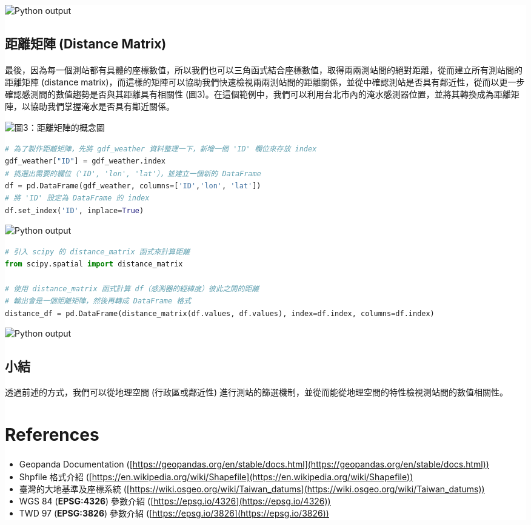 ![Python output](figures/5-1-3-2.png)

## 距離矩陣 (Distance Matrix)

最後，因為每一個測站都有具體的座標數值，所以我們也可以三角函式結合座標數值，取得兩兩測站間的絕對距離，從而建立所有測站間的距離矩陣 (distance matrix)，而這樣的矩陣可以協助我們快速檢視兩兩測站間的距離關係，並從中確認測站是否具有鄰近性，從而以更一步確認感測間的數值趨勢是否與其距離具有相關性 (圖3)。在這個範例中，我們可以利用台北市內的淹水感測器位置，並將其轉換成為距離矩陣，以協助我們掌握淹水是否具有鄰近關係。

![圖3：距離矩陣的概念圖](figures/5-1-4-1.png)


```python
# 為了製作距離矩陣，先將 gdf_weather 資料整理一下，新增一個 'ID' 欄位來存放 index
gdf_weather["ID"] = gdf_weather.index
# 挑選出需要的欄位（'ID', 'lon', 'lat'），並建立一個新的 DataFrame
df = pd.DataFrame(gdf_weather, columns=['ID','lon', 'lat'])
# 將 'ID' 設定為 DataFrame 的 index
df.set_index('ID', inplace=True)
```

![Python output](figures/5-1-4-2.png)

```python
# 引入 scipy 的 distance_matrix 函式來計算距離
from scipy.spatial import distance_matrix

# 使用 distance_matrix 函式計算 df（感測器的經緯度）彼此之間的距離
# 輸出會是一個距離矩陣，然後再轉成 DataFrame 格式
distance_df = pd.DataFrame(distance_matrix(df.values, df.values), index=df.index, columns=df.index)
```

![Python output](figures/5-1-4-3.png)

## 小結

透過前述的方式，我們可以從地理空間 (行政區或鄰近性)  進行測站的篩選機制，並從而能從地理空間的特性檢視測站間的數值相關性。

# References

- Geopanda Documentation ([https://geopandas.org/en/stable/docs.html](https://geopandas.org/en/stable/docs.html))
- Shpfile 格式介紹 ([https://en.wikipedia.org/wiki/Shapefile](https://en.wikipedia.org/wiki/Shapefile))
- 臺灣的大地基準及座標系統 ([https://wiki.osgeo.org/wiki/Taiwan_datums](https://wiki.osgeo.org/wiki/Taiwan_datums))
- WGS 84 (****EPSG:4326****) 參數介紹 ([https://epsg.io/4326](https://epsg.io/4326))
- TWD 97 (****EPSG:3826****) 參數介紹 ([https://epsg.io/3826](https://epsg.io/3826))
